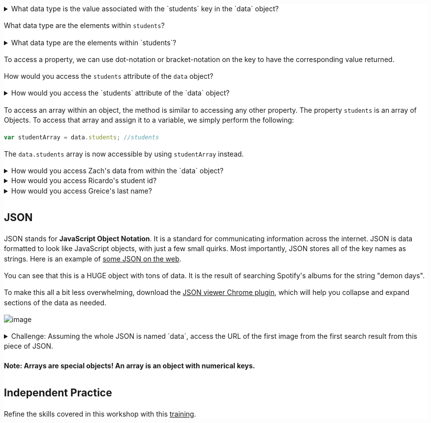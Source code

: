 
<details><summary>What data type is the value associated with the `students` key in the `data` object?</summary></details>

What data type are the elements within `students`?

<details><summary>What data type are the elements within `students`?</summary></details>

To access a property, we can use dot-notation or bracket-notation on the key to have the corresponding value returned.

How would you access the `students` attribute of the `data` object?

<details><summary>How would you access the `students` attribute of the `data` object?</summary></details>

To access an array within an object,  the method is similar to accessing any other property.  The property `students` is an array of Objects.  To access that array and assign it to a variable, we simply perform the following:

 ```javascript
 var studentArray = data.students; //students
 ```
The `data.students` array is now accessible by using `studentArray` instead.


<details><summary>How would you access Zach's data from within the `data` object?</summary></details>

<details><summary>How would you access Ricardo's student id?</summary></details>


<details><summary>How would you access Greice's last name?</summary></details>

## JSON

JSON stands for **JavaScript Object Notation**. It is a standard for communicating information across the internet. JSON is data formatted to look like JavaScript objects, with just a few small quirks. Most importantly, JSON stores all of the key names as strings. Here is an example of [some JSON on the web](https://api.spotify.com/v1/search?q=demon%20days&type=album).

You can see that this is a HUGE object with tons of data. It is the result of searching Spotify's albums for the string "demon days".

To make this all a bit less overwhelming, download the [JSON viewer Chrome plugin](https://chrome.google.com/webstore/detail/json-viewer/gbmdgpbipfallnflgajpaliibnhdgobh), which will help you collapse and expand sections of the data as needed.

![image](https://cloud.githubusercontent.com/assets/6520345/17868426/b8f5dc98-6863-11e6-989f-6b31d7a922d1.png)

<details><summary>Challenge: Assuming the whole JSON is named `data`, access the URL of the first image from the first search result from this piece of JSON.</summary></details>


#### Note: Arrays are special objects! An array is an object with numerical keys.

## Independent Practice
Refine the skills covered in this workshop with this [training](https://github.com/sf-wdi-34/js-objects-training).
